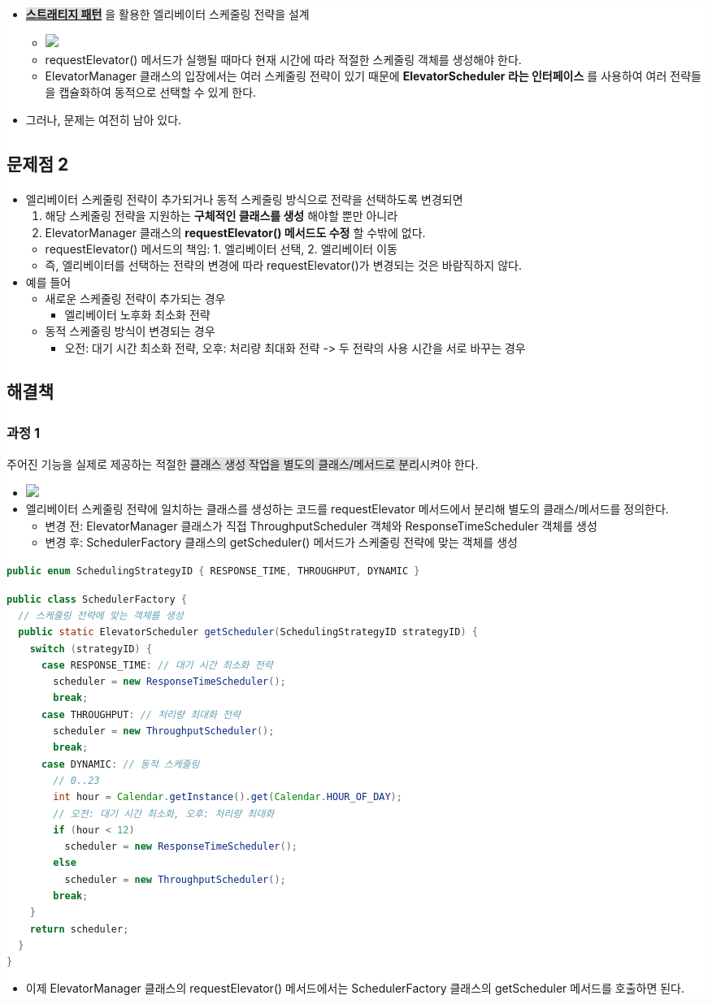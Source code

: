 * **<span style="background-color: #e1e1e1">[스트래티지 패턴](https://gmlwjd9405.github.io/2018/07/06/strategy-pattern.html)</span>** 을 활용한 엘리베이터 스케줄링 전략을 설계
  * ![](/images/design-pattern-factory-method/factory-method-solution1.png)
  * requestElevator() 메서드가 실행될 때마다 현재 시간에 따라 적절한 스케줄링 객체를 생성해야 한다.
  * ElevatorManager 클래스의 입장에서는 여러 스케줄링 전략이 있기 때문에 **ElevatorScheduler 라는 인터페이스** 를 사용하여 여러 전략들을 캡슐화하여 동적으로 선택할 수 있게 한다.


* 그러나, 문제는 여전히 남아 있다.

## 문제점 2
* 엘리베이터 스케줄링 전략이 추가되거나 동적 스케줄링 방식으로 전략을 선택하도록 변경되면
  1. 해당 스케줄링 전략을 지원하는 **구체적인 클래스를 생성** 해야할 뿐만 아니라
  2. ElevatorManager 클래스의 **requestElevator() 메서드도 수정** 할 수밖에 없다.
    * requestElevator() 메서드의 책임: 1. 엘리베이터 선택, 2. 엘리베이터 이동
    * 즉, 엘리베이터를 선택하는 전략의 변경에 따라 requestElevator()가 변경되는 것은 바람직하지 않다.
* 예를 들어
  * 새로운 스케줄링 전략이 추가되는 경우
    * 엘리베이터 노후화 최소화 전략
  * 동적 스케줄링 방식이 변경되는 경우
    * 오전: 대기 시간 최소화 전략, 오후: 처리량 최대화 전략 -> 두 전략의 사용 시간을 서로 바꾸는 경우


## 해결책
### 과정 1
주어진 기능을 실제로 제공하는 적절한 <span style="background-color: #e1e1e1">클래스 생성 작업을 별도의 클래스/메서드로 분리</span>시켜야 한다.
* ![](/images/design-pattern-factory-method/factory-method-solution2.png)
* 엘리베이터 스케줄링 전략에 일치하는 클래스를 생성하는 코드를 requestElevator 메서드에서 분리해 별도의 클래스/메서드를 정의한다.
  * 변경 전: ElevatorManager 클래스가 직접 ThroughputScheduler 객체와 ResponseTimeScheduler 객체를 생성
  * 변경 후: SchedulerFactory 클래스의 getScheduler() 메서드가 스케줄링 전략에 맞는 객체를 생성

~~~java
public enum SchedulingStrategyID { RESPONSE_TIME, THROUGHPUT, DYNAMIC }
~~~
~~~java
public class SchedulerFactory {
  // 스케줄링 전략에 맞는 객체를 생성
  public static ElevatorScheduler getScheduler(SchedulingStrategyID strategyID) {
    switch (strategyID) {
      case RESPONSE_TIME: // 대기 시간 최소화 전략
        scheduler = new ResponseTimeScheduler();
        break;
      case THROUGHPUT: // 처리량 최대화 전략
        scheduler = new ThroughputScheduler();
        break;
      case DYNAMIC: // 동적 스케줄링
        // 0..23
        int hour = Calendar.getInstance().get(Calendar.HOUR_OF_DAY);
        // 오전: 대기 시간 최소화, 오후: 처리량 최대화
        if (hour < 12)
          scheduler = new ResponseTimeScheduler();
        else
          scheduler = new ThroughputScheduler();
        break;
    }
    return scheduler;
  }
}
~~~
* 이제 ElevatorManager 클래스의 requestElevator() 메서드에서는 SchedulerFactory 클래스의 getScheduler 메서드를 호출하면 된다.
